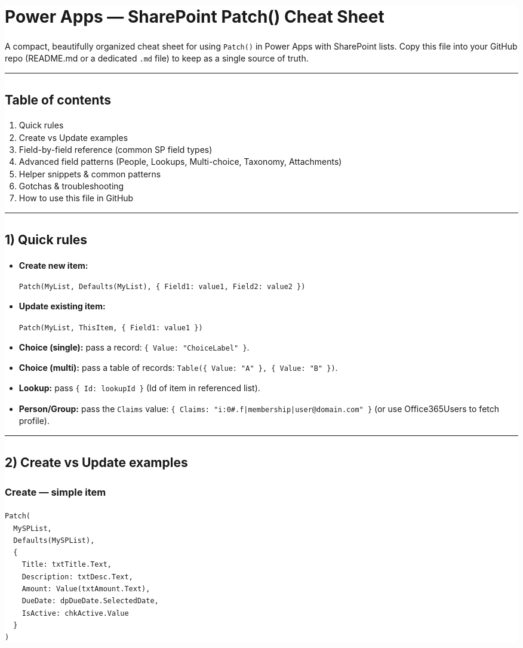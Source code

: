 # Power Apps — SharePoint Patch() Cheat Sheet

A compact, beautifully organized cheat sheet for using `Patch()` in Power Apps with SharePoint lists. Copy this file into your GitHub repo (README.md or a dedicated `.md` file) to keep as a single source of truth.

---

## Table of contents

1. Quick rules
2. Create vs Update examples
3. Field-by-field reference (common SP field types)
4. Advanced field patterns (People, Lookups, Multi-choice, Taxonomy, Attachments)
5. Helper snippets & common patterns
6. Gotchas & troubleshooting
7. How to use this file in GitHub

---

## 1) Quick rules

- **Create new item:**
  ```powerapps
  Patch(MyList, Defaults(MyList), { Field1: value1, Field2: value2 })
  ```

- **Update existing item:**
  ```powerapps
  Patch(MyList, ThisItem, { Field1: value1 })
  ```

- **Choice (single):** pass a record: `{ Value: "ChoiceLabel" }`.
- **Choice (multi):** pass a table of records: `Table({ Value: "A" }, { Value: "B" })`.
- **Lookup:** pass `{ Id: lookupId }` (Id of item in referenced list).
- **Person/Group:** pass the `Claims` value: `{ Claims: "i:0#.f|membership|user@domain.com" }` (or use Office365Users to fetch profile).

---

## 2) Create vs Update examples

### Create — simple item
```powerapps
Patch(
  MySPList,
  Defaults(MySPList),
  {
    Title: txtTitle.Text,
    Description: txtDesc.Text,
    Amount: Value(txtAmount.Text),
    DueDate: dpDueDate.SelectedDate,
    IsActive: chkActive.Value
  }
)
```
